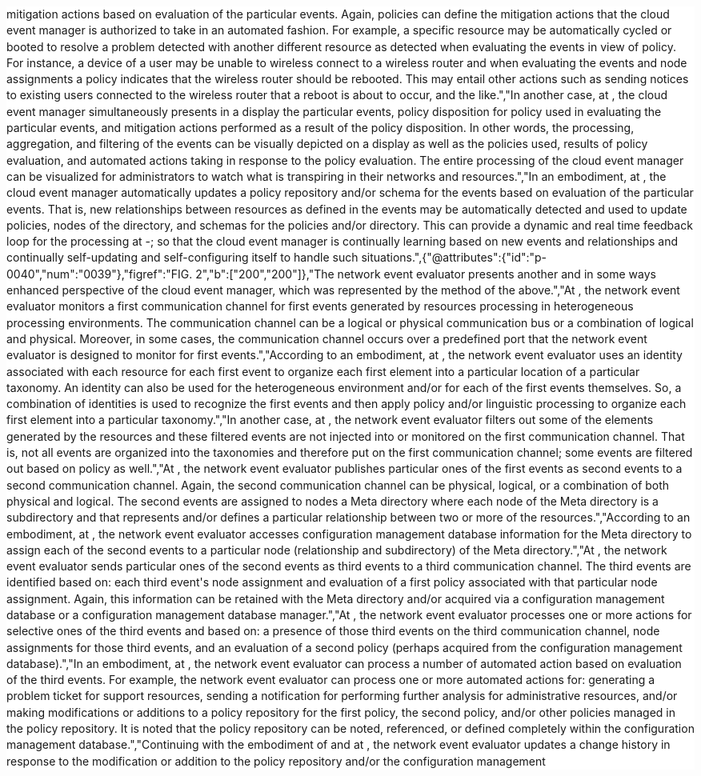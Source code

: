 mitigation actions based on evaluation of the particular events. Again, policies can define the mitigation actions that the cloud event manager is authorized to take in an automated fashion. For example, a specific resource may be automatically cycled or booted to resolve a problem detected with another different resource as detected when evaluating the events in view of policy. For instance, a device of a user may be unable to wireless connect to a wireless router and when evaluating the events and node assignments a policy indicates that the wireless router should be rebooted. This may entail other actions such as sending notices to existing users connected to the wireless router that a reboot is about to occur, and the like.","In another case, at , the cloud event manager simultaneously presents in a display the particular events, policy disposition for policy used in evaluating the particular events, and mitigation actions performed as a result of the policy disposition. In other words, the processing, aggregation, and filtering of the events can be visually depicted on a display as well as the policies used, results of policy evaluation, and automated actions taking in response to the policy evaluation. The entire processing of the cloud event manager can be visualized for administrators to watch what is transpiring in their networks and resources.","In an embodiment, at , the cloud event manager automatically updates a policy repository and\/or schema for the events based on evaluation of the particular events. That is, new relationships between resources as defined in the events may be automatically detected and used to update policies, nodes of the directory, and schemas for the policies and\/or directory. This can provide a dynamic and real time feedback loop for the processing at -; so that the cloud event manager is continually learning based on new events and relationships and continually self-updating and self-configuring itself to handle such situations.",{"@attributes":{"id":"p-0040","num":"0039"},"figref":"FIG. 2","b":["200","200"]},"The network event evaluator presents another and in some ways enhanced perspective of the cloud event manager, which was represented by the method  of the  above.","At , the network event evaluator monitors a first communication channel for first events generated by resources processing in heterogeneous processing environments. The communication channel can be a logical or physical communication bus or a combination of logical and physical. Moreover, in some cases, the communication channel occurs over a predefined port that the network event evaluator is designed to monitor for first events.","According to an embodiment, at , the network event evaluator uses an identity associated with each resource for each first event to organize each first element into a particular location of a particular taxonomy. An identity can also be used for the heterogeneous environment and\/or for each of the first events themselves. So, a combination of identities is used to recognize the first events and then apply policy and\/or linguistic processing to organize each first element into a particular taxonomy.","In another case, at , the network event evaluator filters out some of the elements generated by the resources and these filtered events are not injected into or monitored on the first communication channel. That is, not all events are organized into the taxonomies and therefore put on the first communication channel; some events are filtered out based on policy as well.","At , the network event evaluator publishes particular ones of the first events as second events to a second communication channel. Again, the second communication channel can be physical, logical, or a combination of both physical and logical. The second events are assigned to nodes a Meta directory where each node of the Meta directory is a subdirectory and that represents and\/or defines a particular relationship between two or more of the resources.","According to an embodiment, at , the network event evaluator accesses configuration management database information for the Meta directory to assign each of the second events to a particular node (relationship and subdirectory) of the Meta directory.","At , the network event evaluator sends particular ones of the second events as third events to a third communication channel. The third events are identified based on: each third event's node assignment and evaluation of a first policy associated with that particular node assignment. Again, this information can be retained with the Meta directory and\/or acquired via a configuration management database or a configuration management database manager.","At , the network event evaluator processes one or more actions for selective ones of the third events and based on: a presence of those third events on the third communication channel, node assignments for those third events, and an evaluation of a second policy (perhaps acquired from the configuration management database).","In an embodiment, at , the network event evaluator can process a number of automated action based on evaluation of the third events. For example, the network event evaluator can process one or more automated actions for: generating a problem ticket for support resources, sending a notification for performing further analysis for administrative resources, and\/or making modifications or additions to a policy repository for the first policy, the second policy, and\/or other policies managed in the policy repository. It is noted that the policy repository can be noted, referenced, or defined completely within the configuration management database.","Continuing with the embodiment of  and at , the network event evaluator updates a change history in response to the modification or addition to the policy repository and\/or the configuration management